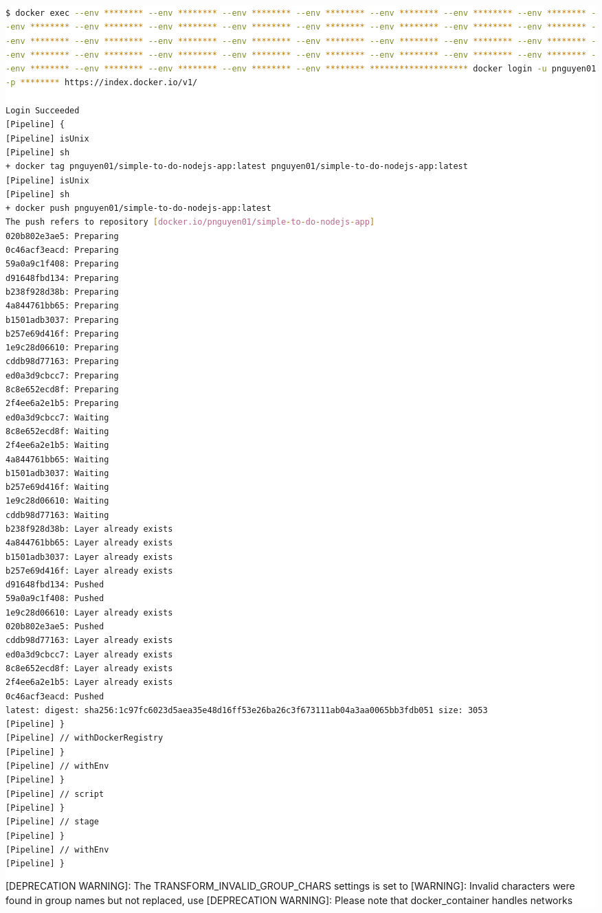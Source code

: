 ```bash
$ docker exec --env ******** --env ******** --env ******** --env ******** --env ******** --env ******** --env ******** --env ******** --env ******** --env ******** --env ******** --env ******** --env ******** --env ******** --env ******** --env ******** --env ******** --env ******** --env ******** --env ******** --env ******** --env ******** --env ******** --env ******** --env ******** --env ******** --env ******** --env ******** --env ******** --env ******** --env ******** --env ******** --env ******** --env ******** --env ******** --env ******** ******************** docker login -u pnguyen01 -p ******** https://index.docker.io/v1/

Login Succeeded
[Pipeline] {
[Pipeline] isUnix
[Pipeline] sh
+ docker tag pnguyen01/simple-to-do-nodejs-app:latest pnguyen01/simple-to-do-nodejs-app:latest
[Pipeline] isUnix
[Pipeline] sh
+ docker push pnguyen01/simple-to-do-nodejs-app:latest
The push refers to repository [docker.io/pnguyen01/simple-to-do-nodejs-app]
020b802e3ae5: Preparing
0c46acf3eacd: Preparing
59a0a9c1f408: Preparing
d91648fbd134: Preparing
b238f928d38b: Preparing
4a844761bb65: Preparing
b1501adb3037: Preparing
b257e69d416f: Preparing
1e9c28d06610: Preparing
cddb98d77163: Preparing
ed0a3d9cbcc7: Preparing
8c8e652ecd8f: Preparing
2f4ee6a2e1b5: Preparing
ed0a3d9cbcc7: Waiting
8c8e652ecd8f: Waiting
2f4ee6a2e1b5: Waiting
4a844761bb65: Waiting
b1501adb3037: Waiting
b257e69d416f: Waiting
1e9c28d06610: Waiting
cddb98d77163: Waiting
b238f928d38b: Layer already exists
4a844761bb65: Layer already exists
b1501adb3037: Layer already exists
b257e69d416f: Layer already exists
d91648fbd134: Pushed
59a0a9c1f408: Pushed
1e9c28d06610: Layer already exists
020b802e3ae5: Pushed
cddb98d77163: Layer already exists
ed0a3d9cbcc7: Layer already exists
8c8e652ecd8f: Layer already exists
2f4ee6a2e1b5: Layer already exists
0c46acf3eacd: Pushed
latest: digest: sha256:1c97fc6023d5aea35e48d16ff53e26ba26c3f673111ab04a3aa0065bb3fdb051 size: 3053
[Pipeline] }
[Pipeline] // withDockerRegistry
[Pipeline] }
[Pipeline] // withEnv
[Pipeline] }
[Pipeline] // script
[Pipeline] }
[Pipeline] // stage
[Pipeline] }
[Pipeline] // withEnv
[Pipeline] }
```

[DEPRECATION WARNING]: The TRANSFORM_INVALID_GROUP_CHARS settings is set to 
[WARNING]: Invalid characters were found in group names but not replaced, use
[DEPRECATION WARNING]: Please note that docker_container handles networks 